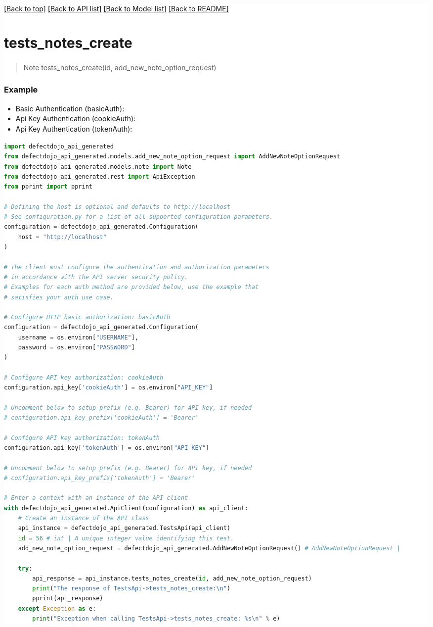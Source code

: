 [[Back to top]](#) [[Back to API list]](../README.md#documentation-for-api-endpoints) [[Back to Model list]](../README.md#documentation-for-models) [[Back to README]](../README.md)

# **tests_notes_create**
> Note tests_notes_create(id, add_new_note_option_request)

### Example

* Basic Authentication (basicAuth):
* Api Key Authentication (cookieAuth):
* Api Key Authentication (tokenAuth):

```python
import defectdojo_api_generated
from defectdojo_api_generated.models.add_new_note_option_request import AddNewNoteOptionRequest
from defectdojo_api_generated.models.note import Note
from defectdojo_api_generated.rest import ApiException
from pprint import pprint

# Defining the host is optional and defaults to http://localhost
# See configuration.py for a list of all supported configuration parameters.
configuration = defectdojo_api_generated.Configuration(
    host = "http://localhost"
)

# The client must configure the authentication and authorization parameters
# in accordance with the API server security policy.
# Examples for each auth method are provided below, use the example that
# satisfies your auth use case.

# Configure HTTP basic authorization: basicAuth
configuration = defectdojo_api_generated.Configuration(
    username = os.environ["USERNAME"],
    password = os.environ["PASSWORD"]
)

# Configure API key authorization: cookieAuth
configuration.api_key['cookieAuth'] = os.environ["API_KEY"]

# Uncomment below to setup prefix (e.g. Bearer) for API key, if needed
# configuration.api_key_prefix['cookieAuth'] = 'Bearer'

# Configure API key authorization: tokenAuth
configuration.api_key['tokenAuth'] = os.environ["API_KEY"]

# Uncomment below to setup prefix (e.g. Bearer) for API key, if needed
# configuration.api_key_prefix['tokenAuth'] = 'Bearer'

# Enter a context with an instance of the API client
with defectdojo_api_generated.ApiClient(configuration) as api_client:
    # Create an instance of the API class
    api_instance = defectdojo_api_generated.TestsApi(api_client)
    id = 56 # int | A unique integer value identifying this test.
    add_new_note_option_request = defectdojo_api_generated.AddNewNoteOptionRequest() # AddNewNoteOptionRequest | 

    try:
        api_response = api_instance.tests_notes_create(id, add_new_note_option_request)
        print("The response of TestsApi->tests_notes_create:\n")
        pprint(api_response)
    except Exception as e:
        print("Exception when calling TestsApi->tests_notes_create: %s\n" % e)
```
